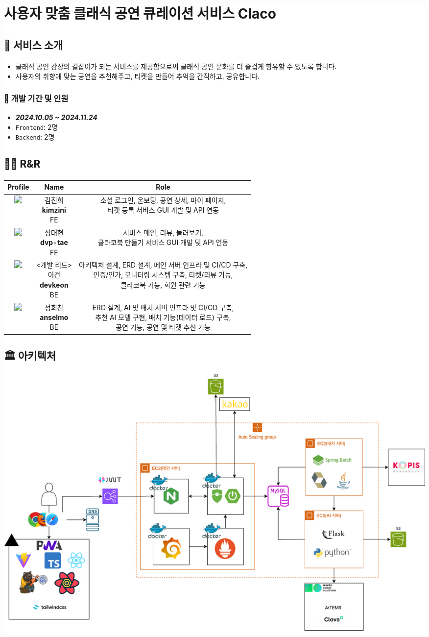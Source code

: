 # 사용자 맞춤 클래식 공연 큐레이션 서비스 Claco

## 📱 서비스 소개
- 클래식 공연 감상의 길잡이가 되는 서비스를 제공함으로써 클래식 공연 문화를 더 즐겁게 향유할 수 있도록 합니다.
- 사용자의 취향에 맞는 공연을 추천해주고, 티켓을 만들어 추억을 간직하고, 공유합니다.

### 📆 개발 기간 및 인원
- ***2024.10.05 ~ 2024.11.24***
- ```Frontend```: 2명
- ```Backend```: 2명

## 🧑‍💻 R&R
|                                                           Profile                                                           |                  Name                   |                                               Role                                               |
|:---------------------------------------------------------------------------------------------------------------------------:|:---------------------------------------:|:------------------------------------------------------------------------------------------------:|
|  <a href="https://github.com/kimzini"><img src="https://avatars.githubusercontent.com/u/127485569?v=4" height="120px"></a>  |       김진희<br> **kimzini** <br> FE       | 소셜 로그인, 온보딩, 공연 상세, 마이 페이지,<br> 티켓 등록 서비스 GUI 개발 및 API 연동
|  <a href="https://github.com/dvp-tae"><img src="https://avatars.githubusercontent.com/u/109207415?v=4" height="120px"></a>  |      성태현 <br> **dvp-tae** <br> FE       | 서비스 메인, 리뷰, 둘러보기,<br> 클라코북 만들기 서비스 GUI 개발 및 API 연동
|  <a href="https://github.com/devkeon"><img src="https://avatars.githubusercontent.com/u/121371840?v=4" height="120px"></a>  | \<개발 리드><br>이건 <br> **devkeon** <br> BE | 아키텍처 설계, ERD 설계, 메인 서버 인프라 및 CI/CD 구축, <br> 인증/인가, 모니터링 시스템 구축, 티켓/리뷰 기능,<br> 클라코북 기능, 회원 관련 기능  |
| <a href="https://github.com/anselmo228"><img src="https://avatars.githubusercontent.com/u/24919880?v=4" height="120px"></a> |      정희찬 <br> **anselmo** <br> BE       | ERD 설계, AI 및 배치 서버 인프라 및 CI/CD 구축, <br> 추천 AI 모델 구현, 배치 기능(데이터 로드) 구축, <br> 공연 기능, 공연 및 티켓 추천 기능 |


## 🏛️ 아키텍처
![architecture.png](./.github/readme-assets/architecture.png)
